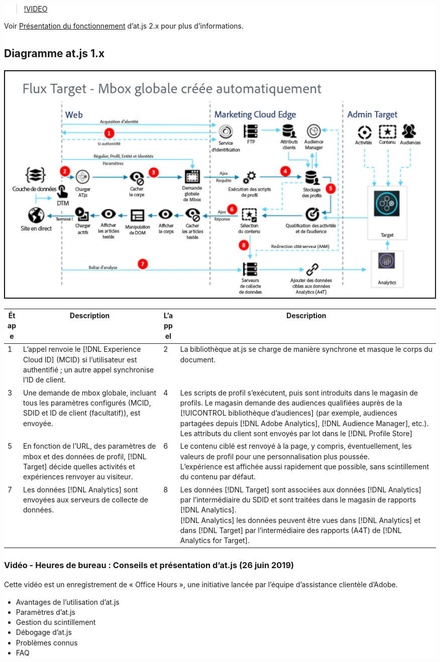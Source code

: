 >[!VIDEO](https://video.tv.adobe.com/v/26250)

Voir [Présentation du fonctionnement](https://helpx.adobe.com/target/kt/using/atjs20-diagram-technical-video-understand.html) d’at.js 2.x pour plus d’informations.

## Diagramme at.js 1.x

![Flux Target - at.js 1.x](/help/c-implementing-target/c-implementing-target-for-client-side-web/assets/target-flow.png)

| Étape | Description | L’appel | Description |
|--- |--- |--- |--- |
| 1 | L’appel renvoie le [!DNL Experience Cloud ID] (MCID) si l’utilisateur est authentifié ; un autre appel synchronise l’ID de client. | 2 | La bibliothèque at.js se charge de manière synchrone et masque le corps du document. |
| 3 | Une demande de mbox globale, incluant tous les paramètres configurés (MCID, SDID et ID de client (facultatif)), est envoyée. | 4 | Les scripts de profil s’exécutent, puis sont introduits dans le magasin de profils. Le magasin demande des audiences qualifiées auprès de la [!UICONTROL bibliothèque d’audiences] (par exemple, audiences partagées depuis [!DNL Adobe Analytics], [!DNL Audience Manager], etc.).<br>Les attributs du client sont envoyés par lot dans le [!DNL Profile Store] |
| 5 | En fonction de l’URL, des paramètres de mbox et des données de profil, [!DNL Target] décide quelles activités et expériences renvoyer au visiteur. | 6 | Le contenu ciblé est renvoyé à la page, y compris, éventuellement, les valeurs de profil pour une personnalisation plus poussée.<br>L’expérience est affichée aussi rapidement que possible, sans scintillement du contenu par défaut. |
| 7 | Les données [!DNL Analytics] sont envoyées aux serveurs de collecte de données. | 8 | Les données [!DNL Target] sont associées aux données [!DNL Analytics] par l’intermédiaire du SDID et sont traitées dans le magasin de rapports [!DNL Analytics].<br>[!DNL Analytics] les données peuvent être vues dans [!DNL Analytics] et dans [!DNL Target] par l’intermédiaire des rapports (A4T) de [!DNL Analytics for Target]. |

### Vidéo - Heures de bureau : Conseils et présentation d’at.js (26 juin 2019)

Cette vidéo est un enregistrement de « Office Hours », une initiative lancée par l’équipe d’assistance clientèle d’Adobe.

* Avantages de l’utilisation d’at.js
* Paramètres d’at.js
* Gestion du scintillement
* Débogage d’at.js
* Problèmes connus
* FAQ
